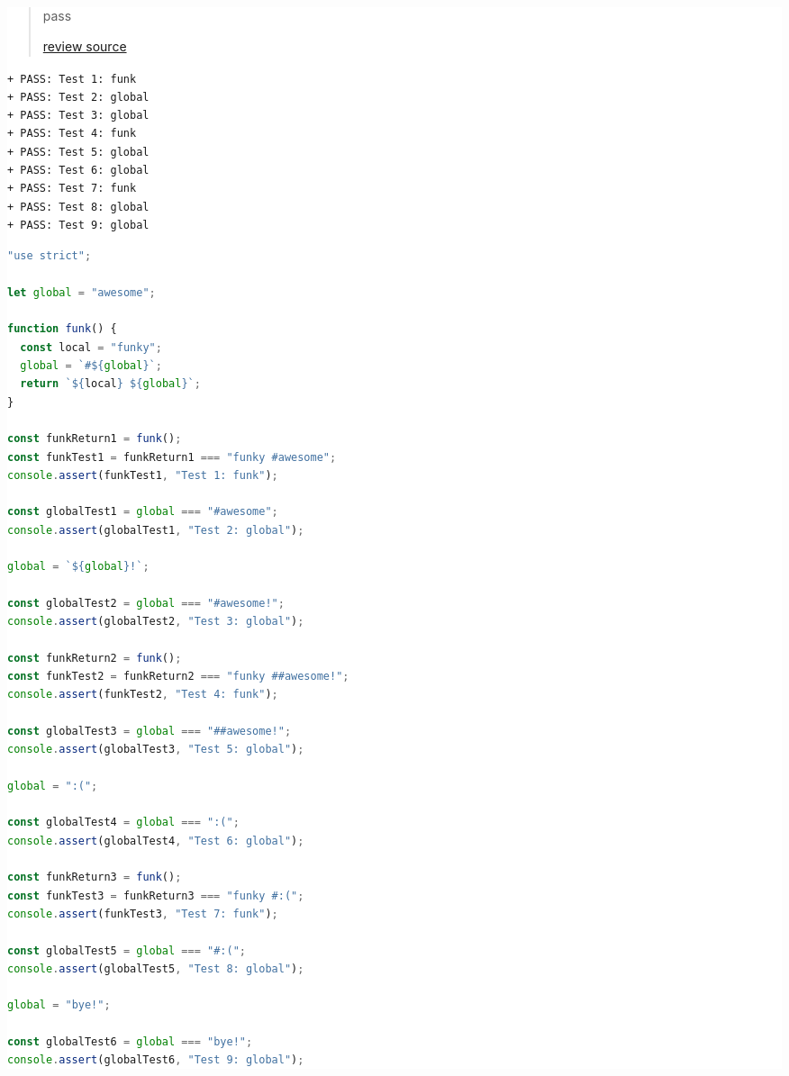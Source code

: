 > pass 
>
> [review source](../../../exercises/05-functions-101/2-local-param-global/5-local-global.js)

```txt
+ PASS: Test 1: funk
+ PASS: Test 2: global
+ PASS: Test 3: global
+ PASS: Test 4: funk
+ PASS: Test 5: global
+ PASS: Test 6: global
+ PASS: Test 7: funk
+ PASS: Test 8: global
+ PASS: Test 9: global
```

```js
"use strict";

let global = "awesome";

function funk() {
  const local = "funky";
  global = `#${global}`;
  return `${local} ${global}`;
}

const funkReturn1 = funk();
const funkTest1 = funkReturn1 === "funky #awesome";
console.assert(funkTest1, "Test 1: funk");

const globalTest1 = global === "#awesome";
console.assert(globalTest1, "Test 2: global");

global = `${global}!`;

const globalTest2 = global === "#awesome!";
console.assert(globalTest2, "Test 3: global");

const funkReturn2 = funk();
const funkTest2 = funkReturn2 === "funky ##awesome!";
console.assert(funkTest2, "Test 4: funk");

const globalTest3 = global === "##awesome!";
console.assert(globalTest3, "Test 5: global");

global = ":(";

const globalTest4 = global === ":(";
console.assert(globalTest4, "Test 6: global");

const funkReturn3 = funk();
const funkTest3 = funkReturn3 === "funky #:(";
console.assert(funkTest3, "Test 7: funk");

const globalTest5 = global === "#:(";
console.assert(globalTest5, "Test 8: global");

global = "bye!";

const globalTest6 = global === "bye!";
console.assert(globalTest6, "Test 9: global");

```
